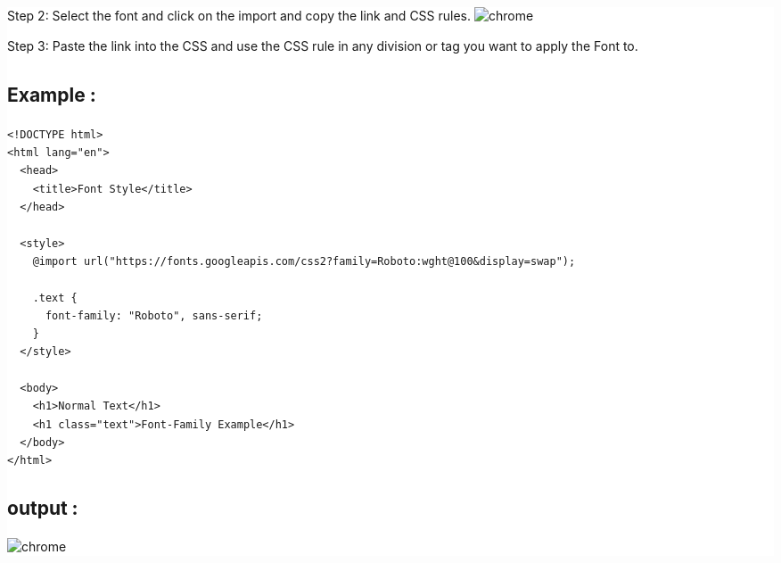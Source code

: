 Step 2: Select the font and click on the import and copy the link and CSS rules.
<img src="/css/07/output-5.png" alt="chrome" width="550px"/>


Step 3: Paste the link into the CSS and use the CSS rule in any division or tag you want to apply the Font to.


## Example :

```
<!DOCTYPE html>
<html lang="en">
  <head>
    <title>Font Style</title>
  </head>

  <style>
    @import url("https://fonts.googleapis.com/css2?family=Roboto:wght@100&display=swap");

    .text {
      font-family: "Roboto", sans-serif;
    }
  </style>

  <body>
    <h1>Normal Text</h1>
    <h1 class="text">Font-Family Example</h1>
  </body>
</html>
```

## output :

<img src="/css/07/output-6.png" alt="chrome" width="550px"/>
